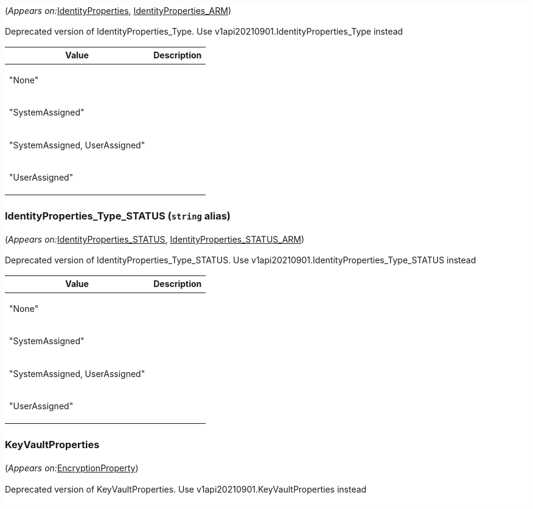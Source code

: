 (<em>Appears on:</em><a href="#containerregistry.azure.com/v1beta20210901.IdentityProperties">IdentityProperties</a>, <a href="#containerregistry.azure.com/v1beta20210901.IdentityProperties_ARM">IdentityProperties_ARM</a>)
</p>
<div>
<p>Deprecated version of IdentityProperties_Type. Use v1api20210901.IdentityProperties_Type instead</p>
</div>
<table>
<thead>
<tr>
<th>Value</th>
<th>Description</th>
</tr>
</thead>
<tbody><tr><td><p>&#34;None&#34;</p></td>
<td></td>
</tr><tr><td><p>&#34;SystemAssigned&#34;</p></td>
<td></td>
</tr><tr><td><p>&#34;SystemAssigned, UserAssigned&#34;</p></td>
<td></td>
</tr><tr><td><p>&#34;UserAssigned&#34;</p></td>
<td></td>
</tr></tbody>
</table>
<h3 id="containerregistry.azure.com/v1beta20210901.IdentityProperties_Type_STATUS">IdentityProperties_Type_STATUS
(<code>string</code> alias)</h3>
<p>
(<em>Appears on:</em><a href="#containerregistry.azure.com/v1beta20210901.IdentityProperties_STATUS">IdentityProperties_STATUS</a>, <a href="#containerregistry.azure.com/v1beta20210901.IdentityProperties_STATUS_ARM">IdentityProperties_STATUS_ARM</a>)
</p>
<div>
<p>Deprecated version of IdentityProperties_Type_STATUS. Use v1api20210901.IdentityProperties_Type_STATUS instead</p>
</div>
<table>
<thead>
<tr>
<th>Value</th>
<th>Description</th>
</tr>
</thead>
<tbody><tr><td><p>&#34;None&#34;</p></td>
<td></td>
</tr><tr><td><p>&#34;SystemAssigned&#34;</p></td>
<td></td>
</tr><tr><td><p>&#34;SystemAssigned, UserAssigned&#34;</p></td>
<td></td>
</tr><tr><td><p>&#34;UserAssigned&#34;</p></td>
<td></td>
</tr></tbody>
</table>
<h3 id="containerregistry.azure.com/v1beta20210901.KeyVaultProperties">KeyVaultProperties
</h3>
<p>
(<em>Appears on:</em><a href="#containerregistry.azure.com/v1beta20210901.EncryptionProperty">EncryptionProperty</a>)
</p>
<div>
<p>Deprecated version of KeyVaultProperties. Use v1api20210901.KeyVaultProperties instead</p>
</div>
<table>